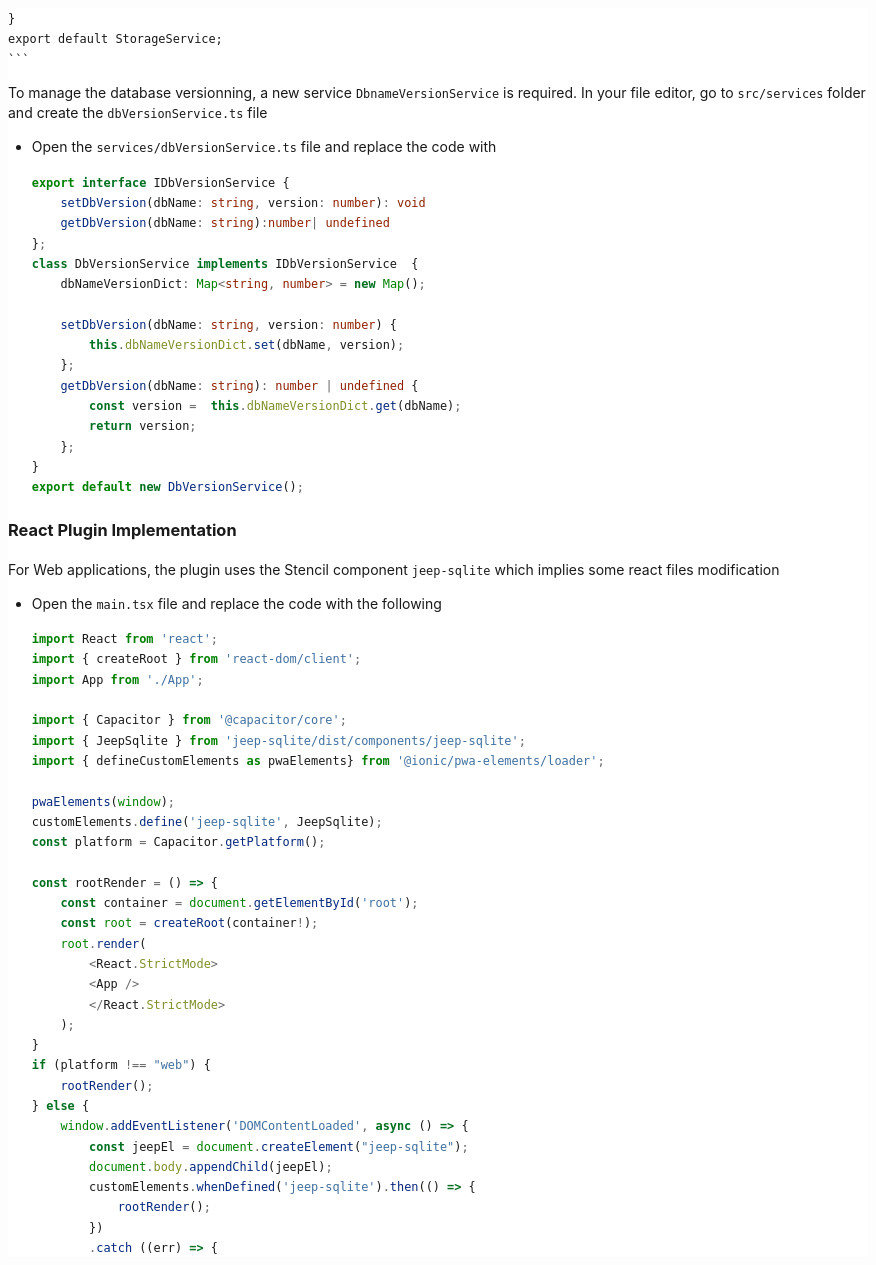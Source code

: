     }
    export default StorageService;
    ```    

 To manage the database versionning, a new service `DbnameVersionService` is required. In your file editor, go to `src/services` folder and create the `dbVersionService.ts` file


 - Open the `services/dbVersionService.ts` file and replace the code with

    ```ts
    export interface IDbVersionService {
        setDbVersion(dbName: string, version: number): void
        getDbVersion(dbName: string):number| undefined
    };
    class DbVersionService implements IDbVersionService  {
        dbNameVersionDict: Map<string, number> = new Map();

        setDbVersion(dbName: string, version: number) {
            this.dbNameVersionDict.set(dbName, version);
        };
        getDbVersion(dbName: string): number | undefined {
            const version =  this.dbNameVersionDict.get(dbName);
            return version;
        };
    }
    export default new DbVersionService();
    ```

### React Plugin Implementation

 For Web applications, the plugin uses the Stencil component `jeep-sqlite` which implies some react files modification

 - Open the `main.tsx` file and replace the code with the following

    ```ts
    import React from 'react';
    import { createRoot } from 'react-dom/client';
    import App from './App';

    import { Capacitor } from '@capacitor/core';
    import { JeepSqlite } from 'jeep-sqlite/dist/components/jeep-sqlite';
    import { defineCustomElements as pwaElements} from '@ionic/pwa-elements/loader';

    pwaElements(window);
    customElements.define('jeep-sqlite', JeepSqlite);
    const platform = Capacitor.getPlatform();

    const rootRender = () => {
        const container = document.getElementById('root');
        const root = createRoot(container!);
        root.render(
            <React.StrictMode>
            <App />
            </React.StrictMode>
        );
    }
    if (platform !== "web") {
        rootRender();
    } else {
        window.addEventListener('DOMContentLoaded', async () => {
            const jeepEl = document.createElement("jeep-sqlite");
            document.body.appendChild(jeepEl);
            customElements.whenDefined('jeep-sqlite').then(() => {
                rootRender();
            })
            .catch ((err) => {